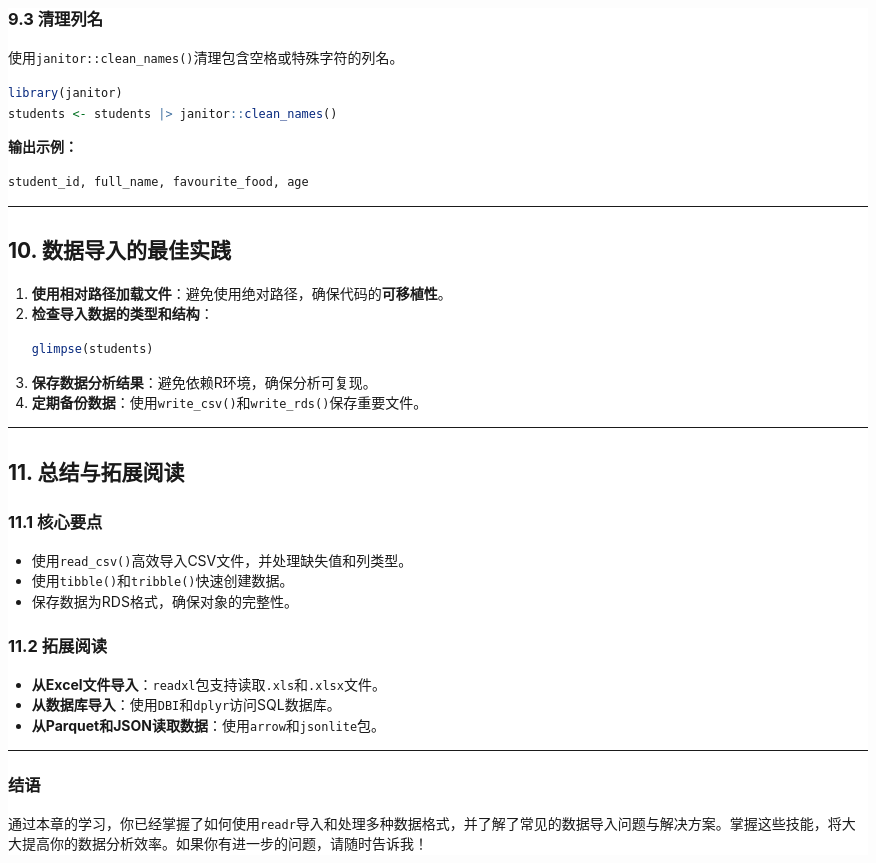 ### **9.3 清理列名**

使用`janitor::clean_names()`清理包含空格或特殊字符的列名。

```R
library(janitor)
students <- students |> janitor::clean_names()
```

**输出示例：**
```
student_id, full_name, favourite_food, age
```

---

## **10. 数据导入的最佳实践**

1. **使用相对路径加载文件**：避免使用绝对路径，确保代码的**可移植性**。
2. **检查导入数据的类型和结构**：
   ```R
   glimpse(students)
   ```
3. **保存数据分析结果**：避免依赖R环境，确保分析可复现。
4. **定期备份数据**：使用`write_csv()`和`write_rds()`保存重要文件。

---

## **11. 总结与拓展阅读**

### **11.1 核心要点**
- 使用`read_csv()`高效导入CSV文件，并处理缺失值和列类型。
- 使用`tibble()`和`tribble()`快速创建数据。
- 保存数据为RDS格式，确保对象的完整性。

### **11.2 拓展阅读**
- **从Excel文件导入**：`readxl`包支持读取`.xls`和`.xlsx`文件。
- **从数据库导入**：使用`DBI`和`dplyr`访问SQL数据库。
- **从Parquet和JSON读取数据**：使用`arrow`和`jsonlite`包。

---

### **结语**

通过本章的学习，你已经掌握了如何使用`readr`导入和处理多种数据格式，并了解了常见的数据导入问题与解决方案。掌握这些技能，将大大提高你的数据分析效率。如果你有进一步的问题，请随时告诉我！